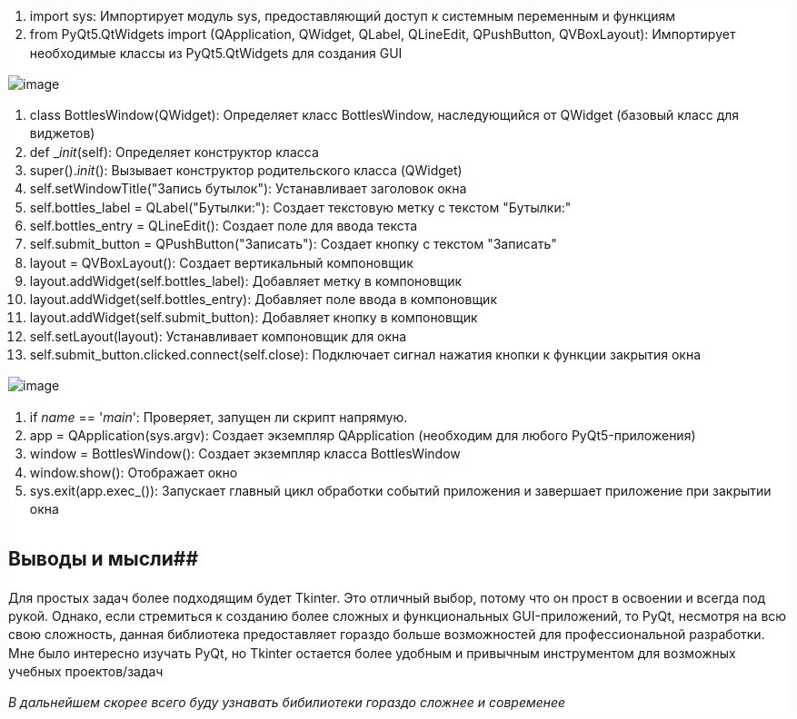  1. import sys: Импортирует модуль sys, предоставляющий доступ к системным переменным и функциям
 2. from PyQt5.QtWidgets import (QApplication, QWidget, QLabel, QLineEdit, QPushButton, QVBoxLayout): Импортирует необходимые классы из PyQt5.QtWidgets для создания GUI


  <img width="451" height="316" alt="image" src="https://github.com/user-attachments/assets/cc092b2f-9f08-45f6-999b-3781549ea57c" />

  1. class BottlesWindow(QWidget): Определяет класс BottlesWindow, наследующийся от QWidget (базовый класс для виджетов)
  2. def __init_(self): Определяет конструктор класса
  3. super()._init_(): Вызывает конструктор родительского класса (QWidget)
  4. self.setWindowTitle("Запись бутылок"): Устанавливает заголовок окна
  5. self.bottles_label = QLabel("Бутылки:"): Создает текстовую метку с текстом "Бутылки:"
  6. self.bottles_entry = QLineEdit(): Создает поле для ввода текста
  7. self.submit_button = QPushButton("Записать"): Создает кнопку с текстом "Записать"
  8. layout = QVBoxLayout(): Создает вертикальный компоновщик
  9. layout.addWidget(self.bottles_label): Добавляет метку в компоновщик
  10. layout.addWidget(self.bottles_entry): Добавляет поле ввода в компоновщик
  11. layout.addWidget(self.submit_button): Добавляет кнопку в компоновщик
  12. self.setLayout(layout): Устанавливает компоновщик для окна
  13. self.submit_button.clicked.connect(self.close): Подключает сигнал нажатия кнопки к функции закрытия окна

      

<img width="273" height="122" alt="image" src="https://github.com/user-attachments/assets/ced105ee-18a8-4182-bd87-20799cc3ac6d" />

1. if _name_ == '_main_': Проверяет, запущен ли скрипт напрямую.
2. app = QApplication(sys.argv): Создает экземпляр QApplication (необходим для любого PyQt5-приложения)
3. window = BottlesWindow(): Создает экземпляр класса BottlesWindow
4. window.show(): Отображает окно
5. sys.exit(app.exec_()): Запускает главный цикл обработки событий приложения и завершает приложение при закрытии окна



## Выводы и мысли##

Для простых задач более подходящим будет Tkinter. Это отличный выбор, потому что он прост в освоении и всегда под рукой. Однако, если стремиться к созданию более сложных и функциональных GUI-приложений, то PyQt, несмотря на всю свою сложность, данная библиотека предоставляет гораздо больше возможностей для профессиональной разработки. Мне было интересно изучать PyQt, но Tkinter остается более удобным и привычным инструментом для возможных учебных проектов/задач

*В дальнейшем скорее всего буду узнавать бибилиотеки гораздо сложнее и современее*
